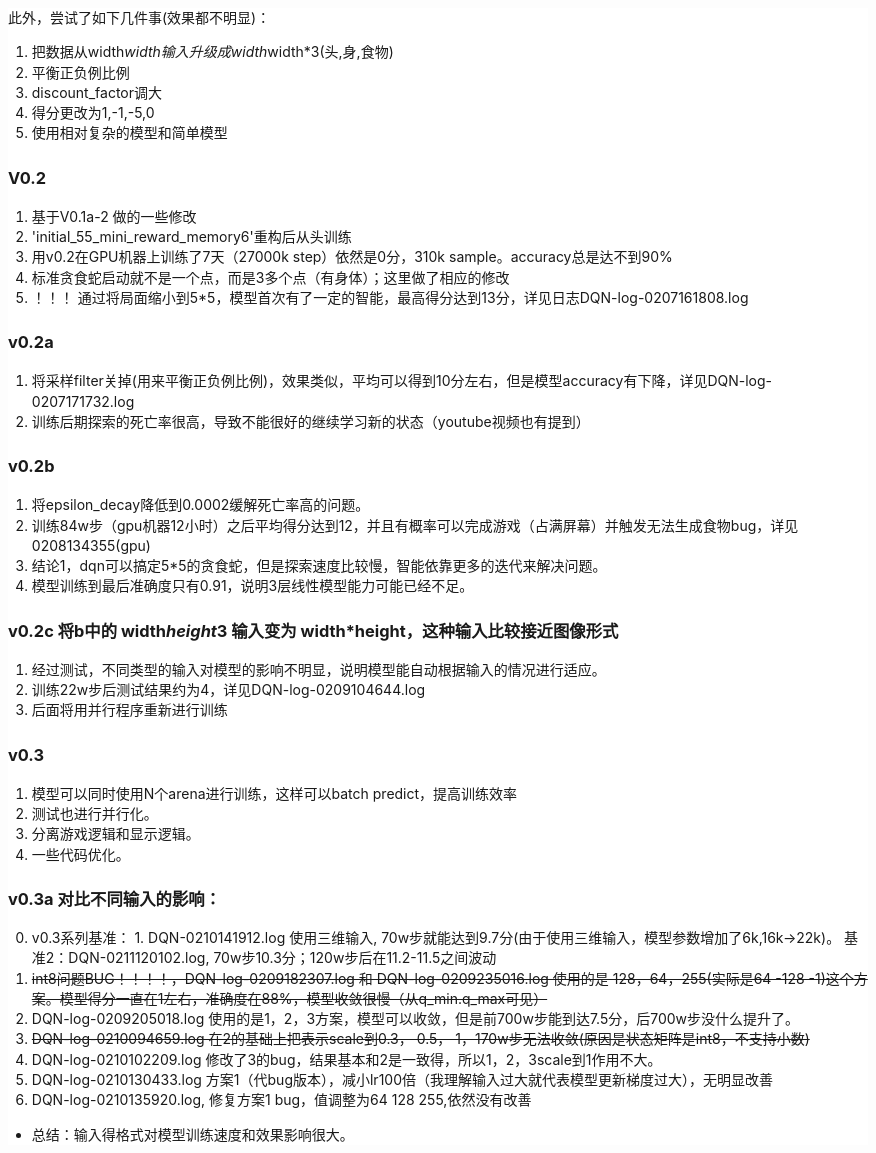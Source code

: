 此外，尝试了如下几件事(效果都不明显)：
1. 把数据从width*width输入升级成width*width*3(头,身,食物)
2. 平衡正负例比例
3. discount_factor调大
4. 得分更改为1,-1,-5,0
5. 使用相对复杂的模型和简单模型


### V0.2
1. 基于V0.1a-2 做的一些修改
2. 'initial_55_mini_reward_memory6'重构后从头训练
3. 用v0.2在GPU机器上训练了7天（27000k step）依然是0分，310k sample。accuracy总是达不到90%
4. 标准贪食蛇启动就不是一个点，而是3多个点（有身体）；这里做了相应的修改
5. ！！！ 通过将局面缩小到5*5，模型首次有了一定的智能，最高得分达到13分，详见日志DQN-log-0207161808.log


### v0.2a
1. 将采样filter关掉(用来平衡正负例比例)，效果类似，平均可以得到10分左右，但是模型accuracy有下降，详见DQN-log-0207171732.log
2. 训练后期探索的死亡率很高，导致不能很好的继续学习新的状态（youtube视频也有提到）

### v0.2b
1. 将epsilon_decay降低到0.0002缓解死亡率高的问题。
2. 训练84w步（gpu机器12小时）之后平均得分达到12，并且有概率可以完成游戏（占满屏幕）并触发无法生成食物bug，详见0208134355(gpu)
3. 结论1，dqn可以搞定5*5的贪食蛇，但是探索速度比较慢，智能依靠更多的迭代来解决问题。
4. 模型训练到最后准确度只有0.91，说明3层线性模型能力可能已经不足。

### v0.2c  将b中的 width*height*3 输入变为  width*height，这种输入比较接近图像形式
1. 经过测试，不同类型的输入对模型的影响不明显，说明模型能自动根据输入的情况进行适应。
2. 训练22w步后测试结果约为4，详见DQN-log-0209104644.log
3. 后面将用并行程序重新进行训练

### v0.3
1. 模型可以同时使用N个arena进行训练，这样可以batch predict，提高训练效率
2. 测试也进行并行化。
3. 分离游戏逻辑和显示逻辑。
4. 一些代码优化。

### v0.3a  对比不同输入的影响：
0. v0.3系列基准： 1. DQN-0210141912.log 使用三维输入, 70w步就能达到9.7分(由于使用三维输入，模型参数增加了6k,16k->22k)。 基准2：DQN-0211120102.log, 70w步10.3分；120w步后在11.2-11.5之间波动
1. ~~int8问题BUG！！！！，DQN-log-0209182307.log 和 DQN-log-0209235016.log 使用的是 128，64，255(实际是64 -128 -1)这个方案。模型得分一直在1左右，准确度在88%，模型收敛很慢（从q_min.q_max可见）~~
2. DQN-log-0209205018.log 使用的是1，2，3方案，模型可以收敛，但是前700w步能到达7.5分，后700w步没什么提升了。
3. ~~DQN-log-0210094659.log 在2的基础上把表示scale到0.3， 0.5， 1，170w步无法收敛(原因是状态矩阵是int8，不支持小数)~~
4. DQN-log-0210102209.log 修改了3的bug，结果基本和2是一致得，所以1，2，3scale到1作用不大。
5. DQN-log-0210130433.log 方案1（代bug版本），减小lr100倍（我理解输入过大就代表模型更新梯度过大），无明显改善
6. DQN-log-0210135920.log, 修复方案1 bug，值调整为64 128 255,依然没有改善
- 总结：输入得格式对模型训练速度和效果影响很大。

